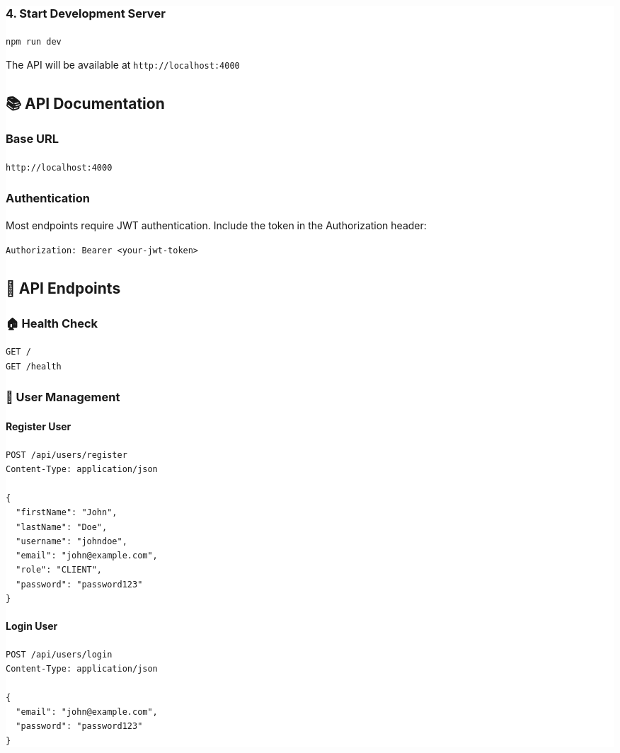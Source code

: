 ### 4. Start Development Server
```bash
npm run dev
```

The API will be available at `http://localhost:4000`

## 📚 API Documentation

### Base URL
```
http://localhost:4000
```

### Authentication
Most endpoints require JWT authentication. Include the token in the Authorization header:
```
Authorization: Bearer <your-jwt-token>
```

## 🔗 API Endpoints

### 🏠 Health Check
```http
GET /
GET /health
```

### 👥 User Management

#### Register User
```http
POST /api/users/register
Content-Type: application/json

{
  "firstName": "John",
  "lastName": "Doe",
  "username": "johndoe",
  "email": "john@example.com",
  "role": "CLIENT",
  "password": "password123"
}
```

#### Login User
```http
POST /api/users/login
Content-Type: application/json

{
  "email": "john@example.com",
  "password": "password123"
}
```
